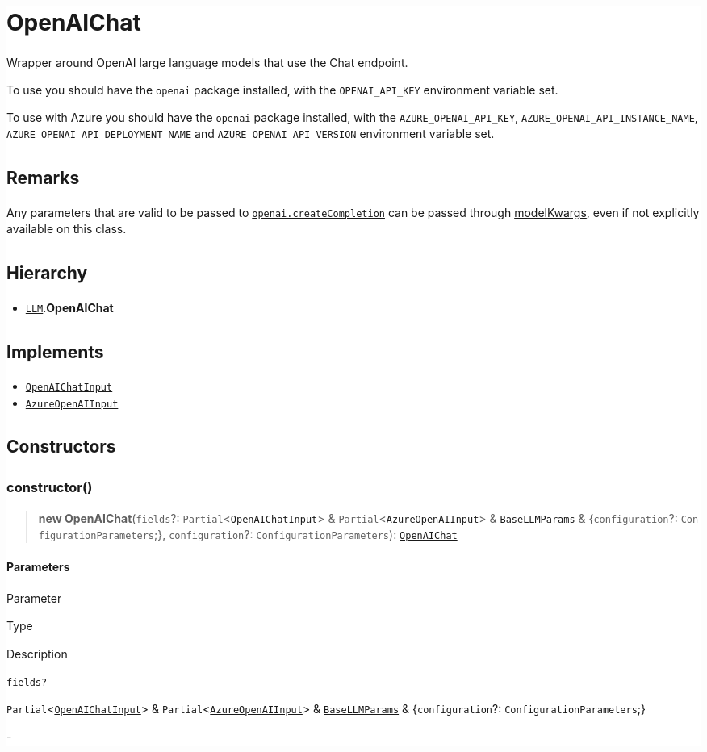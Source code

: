 OpenAIChat
==========

Wrapper around OpenAI large language models that use the Chat endpoint.

To use you should have the `openai` package installed, with the `OPENAI_API_KEY` environment variable set.

To use with Azure you should have the `openai` package installed, with the `AZURE_OPENAI_API_KEY`, `AZURE_OPENAI_API_INSTANCE_NAME`, `AZURE_OPENAI_API_DEPLOYMENT_NAME` and `AZURE_OPENAI_API_VERSION` environment variable set.

Remarks[​](#remarks "Direct link to Remarks")
---------------------------------------------

Any parameters that are valid to be passed to [`openai.createCompletion`](https://platform.openai.com/docs/api-reference/chat/create) can be passed through [modelKwargs](/docs/api/llms_openai/classes/OpenAIChat#modelkwargs), even if not explicitly available on this class.

Hierarchy[​](#hierarchy "Direct link to Hierarchy")
---------------------------------------------------

*   [`LLM`](/docs/api/llms_base/classes/LLM).**OpenAIChat**

Implements[​](#implements "Direct link to Implements")
------------------------------------------------------

*   [`OpenAIChatInput`](/docs/api/chat_models_openai/interfaces/OpenAIChatInput)
*   [`AzureOpenAIInput`](/docs/api/llms_openai/interfaces/AzureOpenAIInput)

Constructors[​](#constructors "Direct link to Constructors")
------------------------------------------------------------

### constructor()[​](#constructor "Direct link to constructor()")

> **new OpenAIChat**(`fields`?: `Partial`<[`OpenAIChatInput`](/docs/api/chat_models_openai/interfaces/OpenAIChatInput)\> & `Partial`<[`AzureOpenAIInput`](/docs/api/llms_openai/interfaces/AzureOpenAIInput)\> & [`BaseLLMParams`](/docs/api/llms_base/interfaces/BaseLLMParams) & {`configuration`?: `ConfigurationParameters`;}, `configuration`?: `ConfigurationParameters`): [`OpenAIChat`](/docs/api/llms_openai/classes/OpenAIChat)

#### Parameters[​](#parameters "Direct link to Parameters")

Parameter

Type

Description

`fields?`

`Partial`<[`OpenAIChatInput`](/docs/api/chat_models_openai/interfaces/OpenAIChatInput)\> & `Partial`<[`AzureOpenAIInput`](/docs/api/llms_openai/interfaces/AzureOpenAIInput)\> & [`BaseLLMParams`](/docs/api/llms_base/interfaces/BaseLLMParams) & {`configuration`?: `ConfigurationParameters`;}

\-
